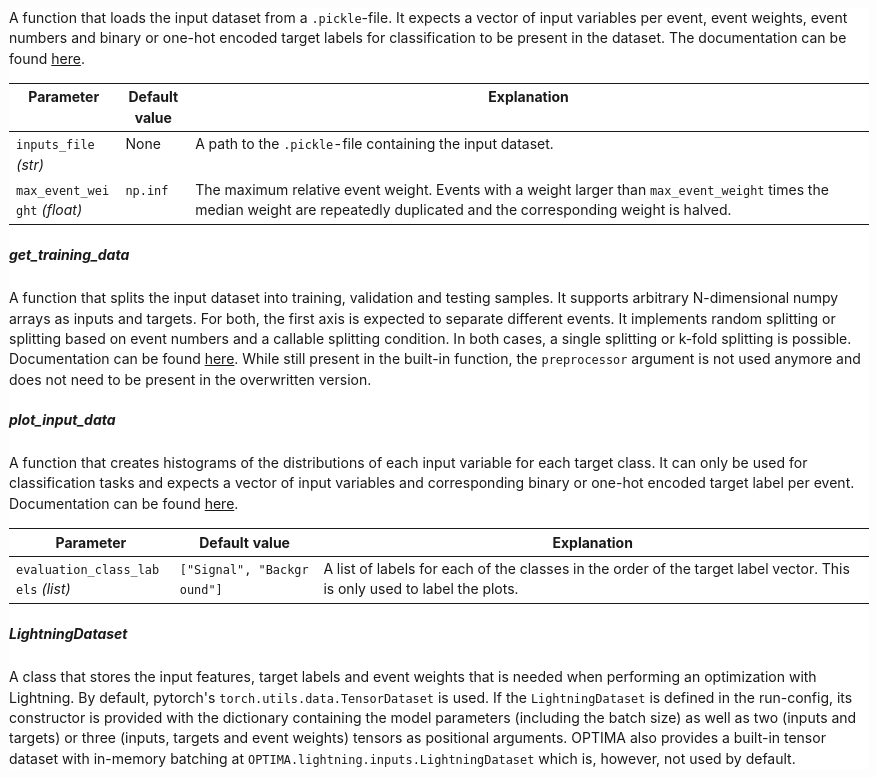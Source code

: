 A function that loads the input dataset from a `.pickle`-file. It expects a vector of input variables per event, event
weights, event numbers and binary or one-hot encoded target labels for classification to be present in the dataset. The
documentation can be found [here](https://optima-docs.docs.cern.ch/builtin/inputs.html#OPTIMA.builtin.inputs.get_inputs).

| Parameter                     | Default value | Explanation                                                                                                                                                                      |
|-------------------------------|---------------|----------------------------------------------------------------------------------------------------------------------------------------------------------------------------------|
| `inputs_file` *(str)*         | None          | A path to the `.pickle`-file containing the input dataset.                                                                                                                       |
| `max_event_weight` *(float)*  | `np.inf`      | The maximum relative event weight. Events with a weight larger than `max_event_weight` times the median weight are repeatedly duplicated and the corresponding weight is halved. |

##### get_training_data

A function that splits the input dataset into training, validation and testing samples. It supports arbitrary
N-dimensional numpy arrays as inputs and targets. For both, the first axis is expected to separate different events. It
implements random splitting or splitting based on event numbers and a callable splitting condition. In both cases, a
single splitting or k-fold splitting is possible. Documentation can be found
[here](https://optima-docs.docs.cern.ch/builtin/inputs.html#OPTIMA.builtin.inputs.get_training_data). While still
present in the built-in function, the `preprocessor` argument is not used anymore and does not need to be present in the
overwritten version.

##### plot_input_data

A function that creates histograms of the distributions of each input variable for each target class. It can only be
used for classification tasks and expects a vector of input variables and corresponding binary or one-hot encoded target
label per event. Documentation can be found
[here](https://optima-docs.docs.cern.ch/builtin/inputs.html#OPTIMA.builtin.inputs.plot_input_data).

| Parameter                          | Default value              | Explanation                                                                                                             |
|------------------------------------|----------------------------|-------------------------------------------------------------------------------------------------------------------------|
| `evaluation_class_labels` *(list)* | `["Signal", "Background"]` | A list of labels for each of the classes in the order of the target label vector. This is only used to label the plots. |

##### LightningDataset

A class that stores the input features, target labels and event weights that is needed when performing an optimization with Lightning.
By default, pytorch's `torch.utils.data.TensorDataset` is used. If the `LightningDataset` is defined in the run-config,
its constructor is provided with the dictionary containing the model parameters (including the batch size) as well as
two (inputs and targets) or three (inputs, targets and event weights) tensors as positional arguments. OPTIMA also
provides a built-in tensor dataset with in-memory batching at `OPTIMA.lightning.inputs.LightningDataset` which is,
however, not used by default.
